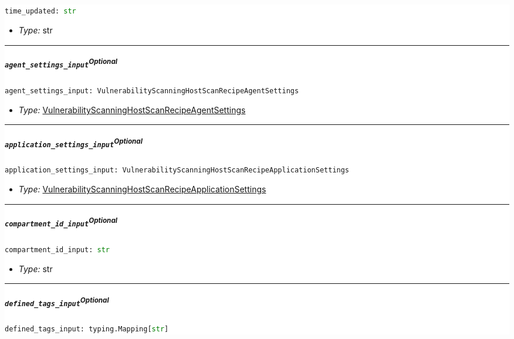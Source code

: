 ```python
time_updated: str
```

- *Type:* str

---

##### `agent_settings_input`<sup>Optional</sup> <a name="agent_settings_input" id="rhizo-co-terraform-provider-oci.vulnerabilityScanningHostScanRecipe.VulnerabilityScanningHostScanRecipe.property.agentSettingsInput"></a>

```python
agent_settings_input: VulnerabilityScanningHostScanRecipeAgentSettings
```

- *Type:* <a href="#rhizo-co-terraform-provider-oci.vulnerabilityScanningHostScanRecipe.VulnerabilityScanningHostScanRecipeAgentSettings">VulnerabilityScanningHostScanRecipeAgentSettings</a>

---

##### `application_settings_input`<sup>Optional</sup> <a name="application_settings_input" id="rhizo-co-terraform-provider-oci.vulnerabilityScanningHostScanRecipe.VulnerabilityScanningHostScanRecipe.property.applicationSettingsInput"></a>

```python
application_settings_input: VulnerabilityScanningHostScanRecipeApplicationSettings
```

- *Type:* <a href="#rhizo-co-terraform-provider-oci.vulnerabilityScanningHostScanRecipe.VulnerabilityScanningHostScanRecipeApplicationSettings">VulnerabilityScanningHostScanRecipeApplicationSettings</a>

---

##### `compartment_id_input`<sup>Optional</sup> <a name="compartment_id_input" id="rhizo-co-terraform-provider-oci.vulnerabilityScanningHostScanRecipe.VulnerabilityScanningHostScanRecipe.property.compartmentIdInput"></a>

```python
compartment_id_input: str
```

- *Type:* str

---

##### `defined_tags_input`<sup>Optional</sup> <a name="defined_tags_input" id="rhizo-co-terraform-provider-oci.vulnerabilityScanningHostScanRecipe.VulnerabilityScanningHostScanRecipe.property.definedTagsInput"></a>

```python
defined_tags_input: typing.Mapping[str]
```
